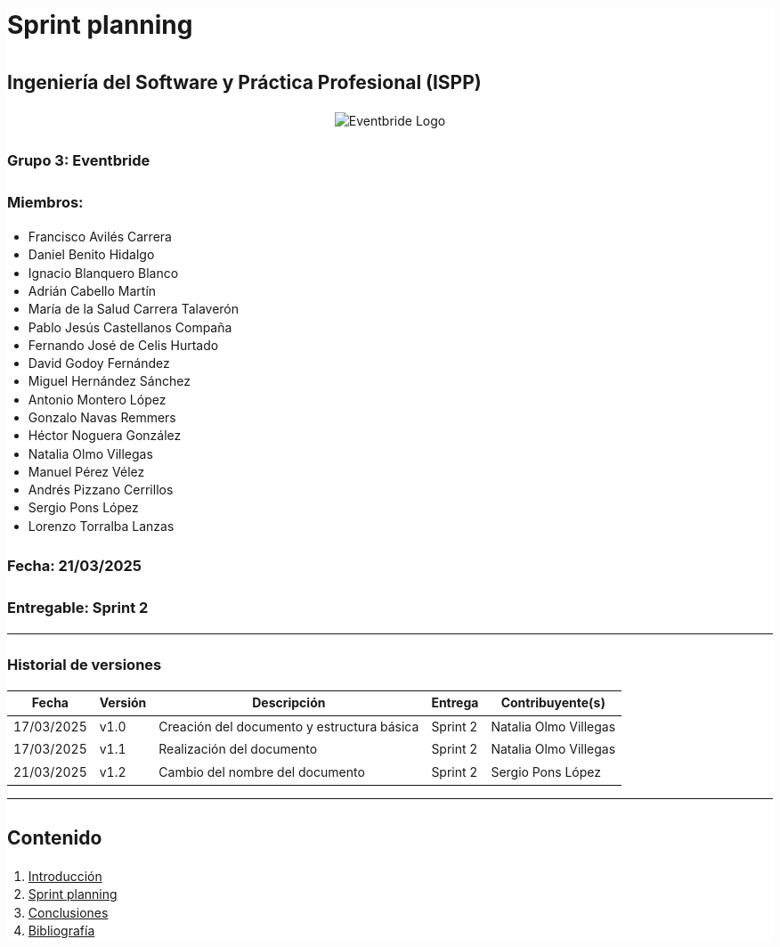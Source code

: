 # Sprint planning
## Ingeniería del Software y Práctica Profesional (ISPP)
<center><img src="https://iili.io/3BcQ3YJ.md.png" alt="Eventbride Logo"></img></center>

### Grupo 3: Eventbride

### Miembros:
- Francisco Avilés Carrera
- Daniel Benito Hidalgo
- Ignacio Blanquero Blanco
- Adrián Cabello Martín
- María de la Salud Carrera Talaverón
- Pablo Jesús Castellanos Compaña
- Fernando José de Celis Hurtado
- David Godoy Fernández
- Miguel Hernández Sánchez
- Antonio Montero López
- Gonzalo Navas Remmers
- Héctor Noguera González
- Natalia Olmo Villegas
- Manuel Pérez Vélez
- Andrés Pizzano Cerrillos
- Sergio Pons López
- Lorenzo Torralba Lanzas

### Fecha: 21/03/2025

### Entregable: Sprint 2

---

### Historial de versiones

| Fecha      | Versión | Descripción                                | Entrega  | Contribuyente(s)                    |
|------------|---------|--------------------------------------------|----------|-------------------------------------|
| 17/03/2025 | v1.0    | Creación del documento y estructura básica | Sprint 2 | Natalia Olmo Villegas               |
| 17/03/2025 | v1.1    | Realización del documento                  | Sprint 2 | Natalia Olmo Villegas               |
| 21/03/2025 | v1.2    |Cambio del nombre del documento                  | Sprint 2 | Sergio Pons López |

---

## Contenido
1. [Introducción](#intro)
2. [Sprint planning](#id1)
3. [Conclusiones](#concl)
4. [Bibliografía](#bib)
